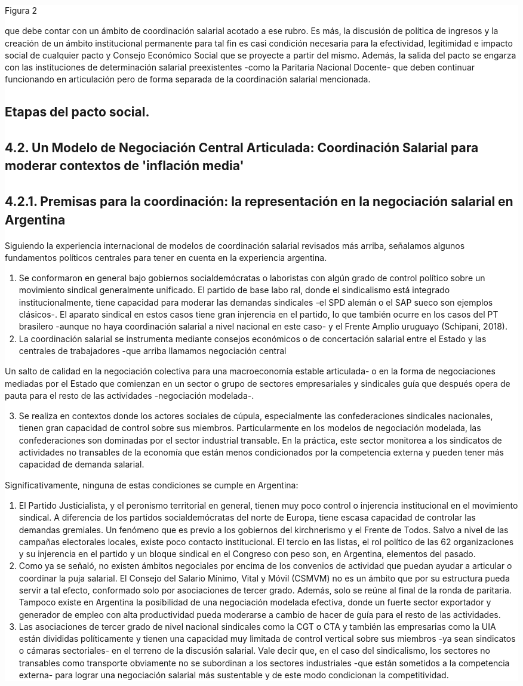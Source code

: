 Figura 2

que debe contar con un ámbito de coordinación salarial acotado a ese rubro. Es más, la discusión de política de ingresos y la creación de un ámbito institucional permanente para tal fin es casi condición necesaria para la efectividad, legitimidad e impacto social de cualquier pacto y Consejo Económico Social que se proyecte a partir del mismo. Además, la salida del pacto se engarza con las instituciones de determinación salarial preexistentes -como la Paritaria Nacional Docente- que deben continuar funcionando en articulación pero de forma separada de la coordinación salarial mencionada.

## Etapas del pacto social.



## 4.2. Un Modelo de Negociación Central Articulada: Coordinación Salarial para moderar contextos de 'inflación media'

## 4.2.1. Premisas para la coordinación: la representación en la negociación salarial en Argentina

Siguiendo la experiencia internacional de modelos de coordinación salarial revisados más arriba, señalamos algunos fundamentos políticos centrales para tener en cuenta en la experiencia argentina.

1. Se conformaron en general bajo gobiernos socialdemócratas o laboristas con algún grado de control político sobre un movimiento sindical generalmente unificado. El partido de base labo ral, donde el sindicalismo está integrado institucionalmente, tiene capacidad para moderar las demandas sindicales -el SPD alemán o el SAP sueco son ejemplos clásicos-. El aparato sindical en estos casos tiene gran injerencia en el partido, lo que también ocurre en los casos del PT brasilero -aunque no haya coordinación salarial a nivel nacional en este caso- y el Frente Amplio uruguayo (Schipani, 2018).
2. La coordinación salarial se instrumenta mediante consejos económicos o de concertación salarial entre el Estado y las centrales de trabajadores -que arriba llamamos negociación central

Un salto de calidad en la negociación colectiva para una macroeconomía estable articulada- o en la forma de negociaciones mediadas por el Estado que comienzan en un sector o grupo de sectores empresariales y sindicales guía que después opera de pauta para el resto de las actividades -negociación modelada-.

3. Se realiza en contextos donde los actores sociales de cúpula, especialmente las confederaciones sindicales nacionales, tienen gran capacidad de control sobre sus miembros. Particularmente en los modelos de negociación modelada, las confederaciones son dominadas por el sector industrial transable. En la práctica, este sector monitorea a los sindicatos de actividades no transables de la economía que están menos condicionados por la competencia externa y pueden tener más capacidad de demanda salarial.

Significativamente,  ninguna de estas condiciones se cumple en Argentina:

1. El Partido Justicialista, y el peronismo territorial en general, tienen muy poco control o injerencia institucional en el movimiento sindical. A diferencia de los partidos socialdemócratas del norte de Europa, tiene escasa capacidad de controlar las demandas gremiales. Un fenómeno que es previo a los gobiernos del kirchnerismo y el Frente de Todos. Salvo a nivel de las campañas electorales locales, existe poco contacto institucional. El tercio en las listas, el rol político de las 62 organizaciones y su injerencia en el partido y un bloque sindical en el Congreso con peso son, en Argentina, elementos del pasado.
2. Como ya se señaló, no existen ámbitos negociales por encima de los convenios de actividad que puedan ayudar a articular o coordinar la puja salarial. El Consejo del Salario Mínimo, Vital y Móvil (CSMVM) no es un ámbito que por su estructura pueda servir a tal efecto, conformado solo por asociaciones de tercer grado. Además, solo se reúne al final de la ronda de paritaria. Tampoco existe en Argentina la posibilidad de una negociación modelada efectiva, donde un fuerte sector exportador y generador de empleo con alta productividad pueda moderarse a cambio de hacer de guía para el resto de las actividades.
3. Las asociaciones de tercer grado de nivel nacional sindicales como la CGT o CTA y también las empresarias como la UIA están divididas políticamente y tienen una capacidad muy limitada de control vertical sobre sus miembros -ya sean sindicatos o cámaras sectoriales- en el terreno de la discusión salarial. Vale decir que, en el caso del sindicalismo, los sectores no transables como transporte obviamente no se subordinan a los sectores industriales -que están sometidos a la competencia externa- para lograr una negociación salarial más sustentable y de este modo condicionan la competitividad.
